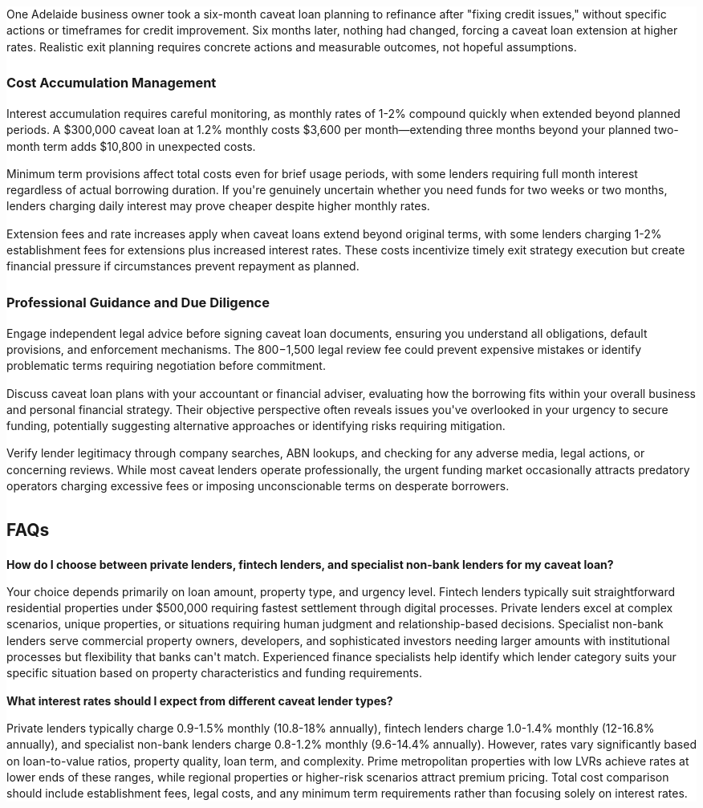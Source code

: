 One Adelaide business owner took a six-month caveat loan planning to refinance after "fixing credit issues," without specific actions or timeframes for credit improvement. Six months later, nothing had changed, forcing a caveat loan extension at higher rates. Realistic exit planning requires concrete actions and measurable outcomes, not hopeful assumptions.

### Cost Accumulation Management

Interest accumulation requires careful monitoring, as monthly rates of 1-2% compound quickly when extended beyond planned periods. A $300,000 caveat loan at 1.2% monthly costs $3,600 per month—extending three months beyond your planned two-month term adds $10,800 in unexpected costs.

Minimum term provisions affect total costs even for brief usage periods, with some lenders requiring full month interest regardless of actual borrowing duration. If you're genuinely uncertain whether you need funds for two weeks or two months, lenders charging daily interest may prove cheaper despite higher monthly rates.

Extension fees and rate increases apply when caveat loans extend beyond original terms, with some lenders charging 1-2% establishment fees for extensions plus increased interest rates. These costs incentivize timely exit strategy execution but create financial pressure if circumstances prevent repayment as planned.

### Professional Guidance and Due Diligence

Engage independent legal advice before signing caveat loan documents, ensuring you understand all obligations, default provisions, and enforcement mechanisms. The $800-$1,500 legal review fee could prevent expensive mistakes or identify problematic terms requiring negotiation before commitment.

Discuss caveat loan plans with your accountant or financial adviser, evaluating how the borrowing fits within your overall business and personal financial strategy. Their objective perspective often reveals issues you've overlooked in your urgency to secure funding, potentially suggesting alternative approaches or identifying risks requiring mitigation.

Verify lender legitimacy through company searches, ABN lookups, and checking for any adverse media, legal actions, or concerning reviews. While most caveat lenders operate professionally, the urgent funding market occasionally attracts predatory operators charging excessive fees or imposing unconscionable terms on desperate borrowers.

## FAQs

**How do I choose between private lenders, fintech lenders, and specialist non-bank lenders for my caveat loan?**

Your choice depends primarily on loan amount, property type, and urgency level. Fintech lenders typically suit straightforward residential properties under $500,000 requiring fastest settlement through digital processes. Private lenders excel at complex scenarios, unique properties, or situations requiring human judgment and relationship-based decisions. Specialist non-bank lenders serve commercial property owners, developers, and sophisticated investors needing larger amounts with institutional processes but flexibility that banks can't match. Experienced finance specialists help identify which lender category suits your specific situation based on property characteristics and funding requirements.

**What interest rates should I expect from different caveat lender types?**

Private lenders typically charge 0.9-1.5% monthly (10.8-18% annually), fintech lenders charge 1.0-1.4% monthly (12-16.8% annually), and specialist non-bank lenders charge 0.8-1.2% monthly (9.6-14.4% annually). However, rates vary significantly based on loan-to-value ratios, property quality, loan term, and complexity. Prime metropolitan properties with low LVRs achieve rates at lower ends of these ranges, while regional properties or higher-risk scenarios attract premium pricing. Total cost comparison should include establishment fees, legal costs, and any minimum term requirements rather than focusing solely on interest rates.
